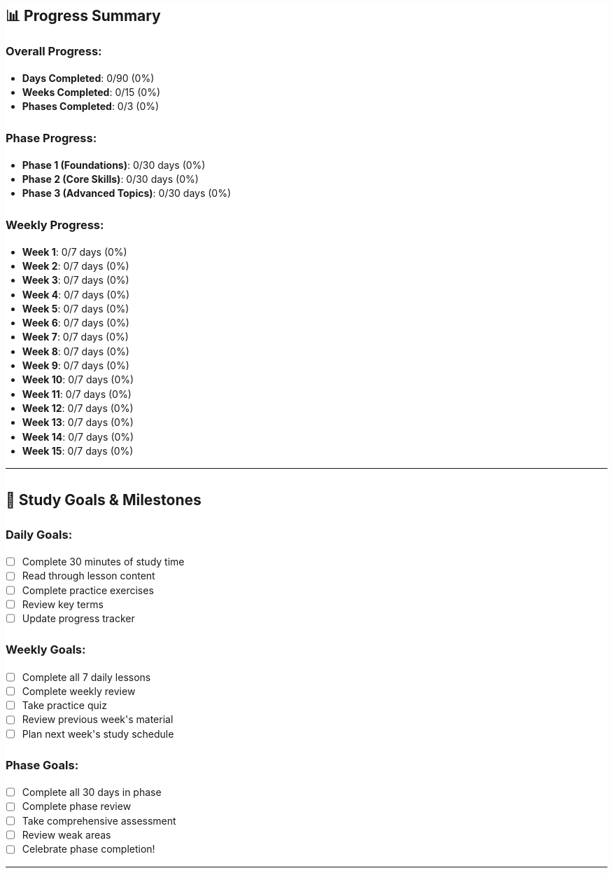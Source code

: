 ## 📊 Progress Summary

### **Overall Progress:**
- **Days Completed**: 0/90 (0%)
- **Weeks Completed**: 0/15 (0%)
- **Phases Completed**: 0/3 (0%)

### **Phase Progress:**
- **Phase 1 (Foundations)**: 0/30 days (0%)
- **Phase 2 (Core Skills)**: 0/30 days (0%)
- **Phase 3 (Advanced Topics)**: 0/30 days (0%)

### **Weekly Progress:**
- **Week 1**: 0/7 days (0%)
- **Week 2**: 0/7 days (0%)
- **Week 3**: 0/7 days (0%)
- **Week 4**: 0/7 days (0%)
- **Week 5**: 0/7 days (0%)
- **Week 6**: 0/7 days (0%)
- **Week 7**: 0/7 days (0%)
- **Week 8**: 0/7 days (0%)
- **Week 9**: 0/7 days (0%)
- **Week 10**: 0/7 days (0%)
- **Week 11**: 0/7 days (0%)
- **Week 12**: 0/7 days (0%)
- **Week 13**: 0/7 days (0%)
- **Week 14**: 0/7 days (0%)
- **Week 15**: 0/7 days (0%)

---

## 🎯 Study Goals & Milestones

### **Daily Goals:**
- [ ] Complete 30 minutes of study time
- [ ] Read through lesson content
- [ ] Complete practice exercises
- [ ] Review key terms
- [ ] Update progress tracker

### **Weekly Goals:**
- [ ] Complete all 7 daily lessons
- [ ] Complete weekly review
- [ ] Take practice quiz
- [ ] Review previous week's material
- [ ] Plan next week's study schedule

### **Phase Goals:**
- [ ] Complete all 30 days in phase
- [ ] Complete phase review
- [ ] Take comprehensive assessment
- [ ] Review weak areas
- [ ] Celebrate phase completion!

---